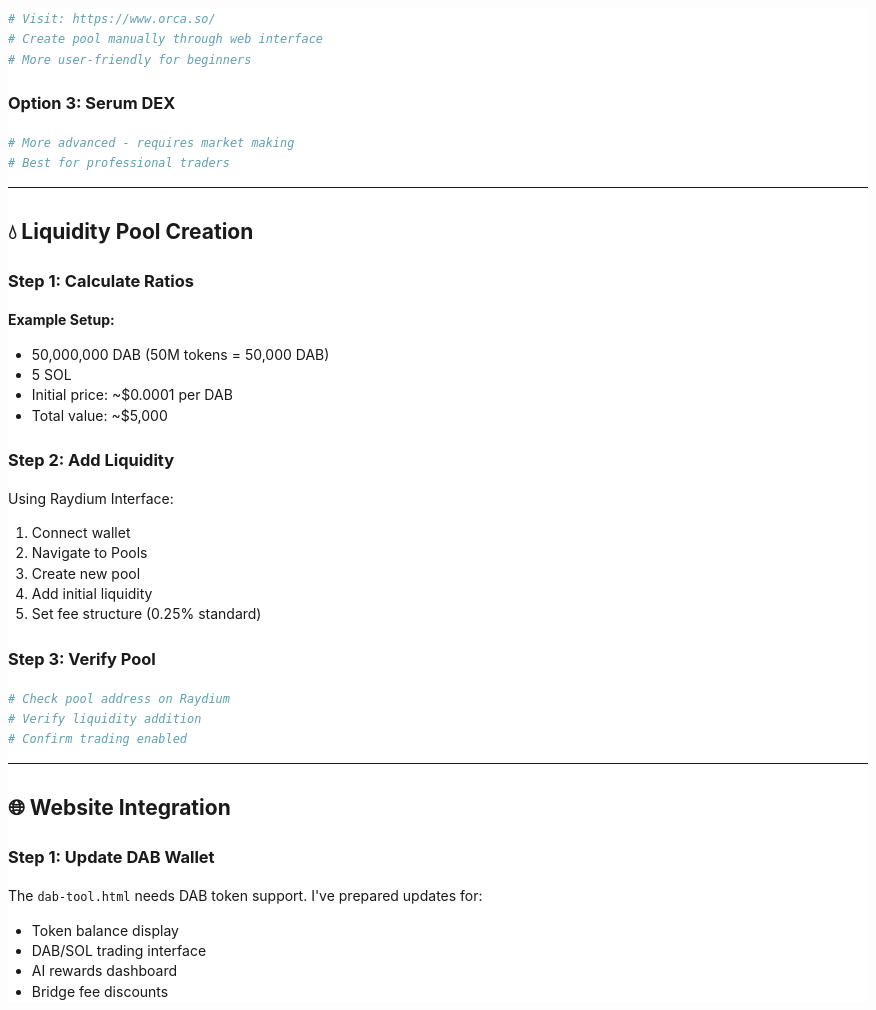 ```bash
# Visit: https://www.orca.so/
# Create pool manually through web interface
# More user-friendly for beginners
```

### Option 3: Serum DEX

```bash
# More advanced - requires market making
# Best for professional traders
```

---

## 💧 Liquidity Pool Creation

### Step 1: Calculate Ratios

**Example Setup:**
- 50,000,000 DAB (50M tokens = 50,000 DAB)
- 5 SOL
- Initial price: ~$0.0001 per DAB
- Total value: ~$5,000

### Step 2: Add Liquidity

Using Raydium Interface:
1. Connect wallet
2. Navigate to Pools
3. Create new pool
4. Add initial liquidity
5. Set fee structure (0.25% standard)

### Step 3: Verify Pool

```bash
# Check pool address on Raydium
# Verify liquidity addition
# Confirm trading enabled
```

---

## 🌐 Website Integration

### Step 1: Update DAB Wallet

The `dab-tool.html` needs DAB token support. I've prepared updates for:

- Token balance display
- DAB/SOL trading interface
- AI rewards dashboard
- Bridge fee discounts
